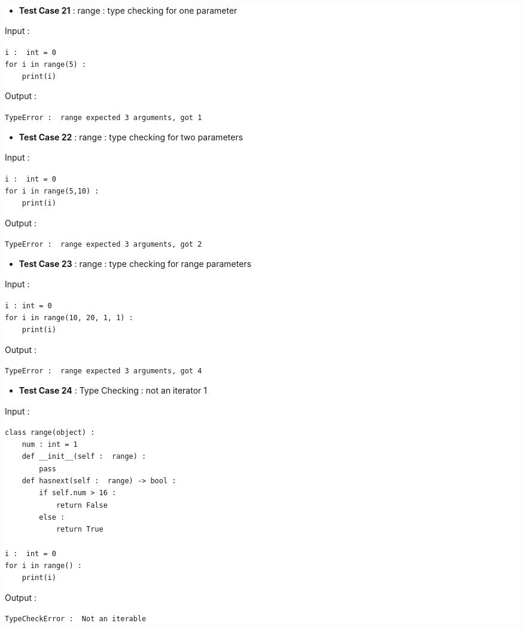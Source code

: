 * **Test Case 21** :  range :  type checking for one parameter
 
Input : 
```
i :  int = 0
for i in range(5) : 
    print(i)
```
Output : 
```
TypeError :  range expected 3 arguments, got 1
```

* **Test Case 22** :  range :  type checking for two parameters
 
Input : 
```
i :  int = 0
for i in range(5,10) : 
    print(i)
```
Output : 
```
TypeError :  range expected 3 arguments, got 2
```

* **Test Case 23** :  range :  type checking for range parameters
 
Input : 
```
i : int = 0
for i in range(10, 20, 1, 1) : 
    print(i)
```
Output : 
```
TypeError :  range expected 3 arguments, got 4
```

* **Test Case 24** :  Type Checking :  not an iterator 1
 
Input : 
```
class range(object) : 
    num : int = 1
    def __init__(self :  range) : 
        pass
    def hasnext(self :  range) -> bool : 
        if self.num > 16 : 
            return False
        else : 
            return True

i :  int = 0
for i in range() : 
    print(i)
```
Output : 
```
TypeCheckError :  Not an iterable
```
